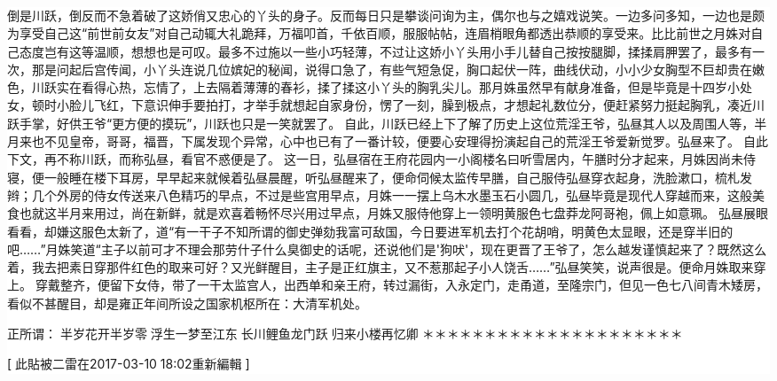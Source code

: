 倒是川跃，倒反而不急着破了这娇俏又忠心的丫头的身子。反而每日只是攀谈问询为主，偶尔也与之嬉戏说笑。一边多问多知，一边也是颇为享受自己这“前世前女友”对自己动辄大礼跪拜，万福叩首，千依百顺，服服帖帖，连眉梢眼角都透出恭顺的享受来。比比前世之月姝对自己态度岂有这等温顺，想想也是可叹。最多不过施以一些小巧轻薄，不过让这娇小丫头用小手儿替自己按按腿脚，揉揉肩胛罢了，最多有一次，那是问起后宫传闻，小丫头连说几位嫔妃的秘闻，说得口急了，有些气短急促，胸口起伏一阵，曲线伏动，小小少女胸型不巨却贵在嫩色，川跃实在看得心热，忘情了，上去隔着薄薄的春衫，揉了揉这小丫头的胸乳尖儿。那月姝虽然早有献身准备，但是毕竟是十四岁小处女，顿时小脸儿飞红，下意识伸手要拍打，才举手就想起自家身份，愣了一刻，臊到极点，才想起礼数位分，便赶紧努力挺起胸乳，凑近川跃手掌，好供王爷“更方便的摸玩”，川跃也只是一笑就罢了。
自此，川跃已经上下了解了历史上这位荒淫王爷，弘昼其人以及周围人等，半月来也不见皇帝，哥哥，福晋，下属发现个异常，心中也已有了一番计较，便要心安理得扮演起自己的荒淫王爷爱新觉罗。弘昼来了。
自此下文，再不称川跃，而称弘昼，看官不惑便是了。
这一日，弘昼宿在王府花园内一小阁楼名曰听雪居内，午膳时分才起来，月姝因尚未侍寝，便一般睡在楼下耳房，早早起来就候着弘昼晨醒，听弘昼醒来了，便命伺候太监传早膳，自己服侍弘昼穿衣起身，洗脸漱口，梳札发辫；几个外房的侍女传送来八色精巧的早点，不过是些宫用早点，月姝一一摆上乌木水墨玉石小圆几，弘昼毕竟是现代人穿越而来，这般美食也就这半月来用过，尚在新鲜，就是欢喜着畅怀尽兴用过早点，月姝又服侍他穿上一领明黄服色七盘莽龙阿哥袍，佩上如意珮。
弘昼展眼看看，却嫌这服色太新了，道“有一干子不知所谓的御史弹劾我富可敌国，今日要进军机去打个花胡哨，明黄色太显眼，还是穿半旧的吧……”月姝笑道“主子以前可才不理会那劳什子什么臭御史的话呢，还说他们是'狗吠'，现在更晋了王爷了，怎么越发谨慎起来了？既然这么着，我去把素日穿那件红色的取来可好？又光鲜醒目，主子是正红旗主，又不惹那起子小人饶舌……”弘昼笑笑，说声很是。便命月姝取来穿上。
穿戴整齐，便留下女侍，带了一干太监宫人，出西单和亲王府，转过漏街，入永定门，走甬道，至隆宗门，但见一色七八间青木矮房，看似不甚醒目，却是雍正年间所设之国家机枢所在：大清军机处。

正所谓：
半岁花开半岁零
浮生一梦至江东
长川鲤鱼龙门跃
归来小楼再忆卿
＊＊＊＊＊＊＊＊＊＊＊＊＊＊＊＊＊＊＊＊＊


[ 此貼被二雷在2017-03-10 18:02重新編輯 ]